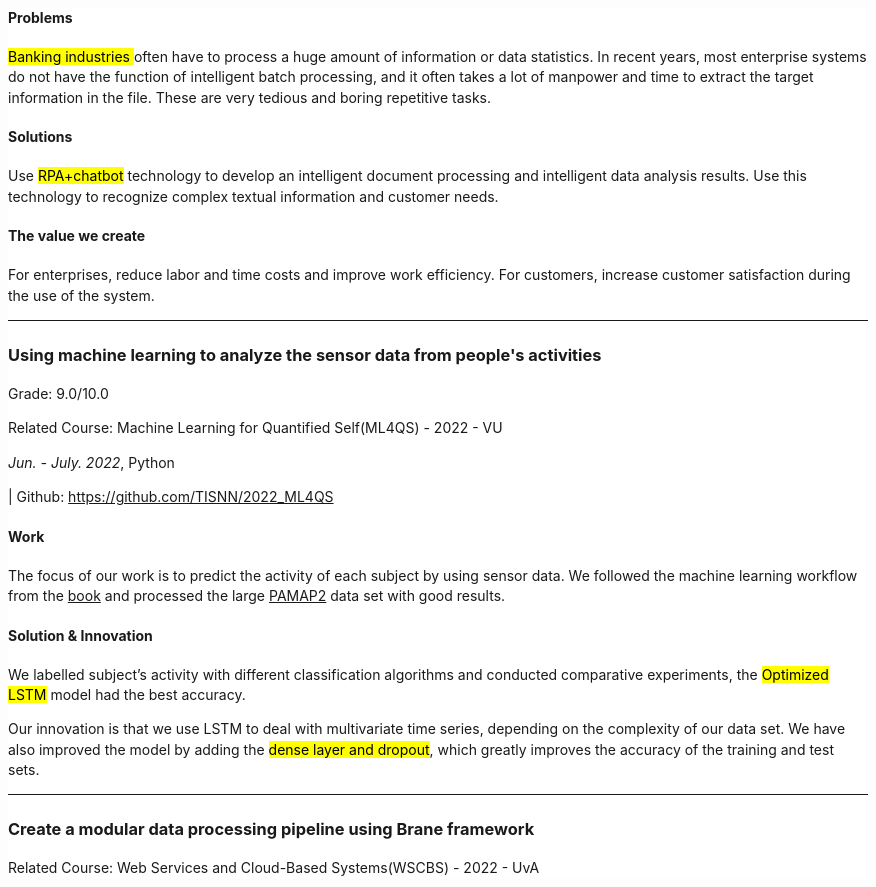 #### Problems

<mark>Banking industries </mark>often have to process a huge amount of information or data statistics. In recent years, most enterprise systems do not have the function of intelligent batch processing, and it often takes a lot of manpower and time to extract the target information in the file. These are very tedious and boring repetitive tasks.

#### Solutions

Use <mark>RPA+chatbot</mark> technology to develop an intelligent document processing and intelligent data analysis results. Use this technology to recognize complex textual information and customer needs.

#### The value we create

For enterprises, reduce labor and time costs and improve work efficiency. For customers, increase customer satisfaction during the use of the system.





---


### Using machine learning to analyze the sensor data from people's activities

Grade: 9.0/10.0 

Related Course: Machine Learning for Quantified Self(ML4QS) - 2022 - VU

*Jun. - July. 2022*, Python

| Github: https://github.com/TISNN/2022_ML4QS


#### Work
The focus of our work is to predict the activity of each subject by using sensor data. We followed the machine learning workflow from the <a href="https://link.springer.com/book/10.1007/978-3-319-66308-1" target="_blank">book</a> and processed the large <a href="https://archive.ics.uci.edu/ml/datasets/pamap2+physical+activity+monitoring" target="_blank">PAMAP2</a> data set with good results.

#### Solution & Innovation
We labelled subject’s activity with different classification algorithms and conducted comparative experiments, the <mark>Optimized LSTM</mark> model had the best accuracy.

Our innovation is that we use LSTM to deal with multivariate time series, depending on the complexity of our data set. We have also improved the model by adding the <mark>dense layer and dropout</mark>, which greatly improves the accuracy of the training and test sets.


---
### Create a modular data processing pipeline using Brane framework

Related Course: Web Services and Cloud-Based Systems(WSCBS) - 2022 - UvA
